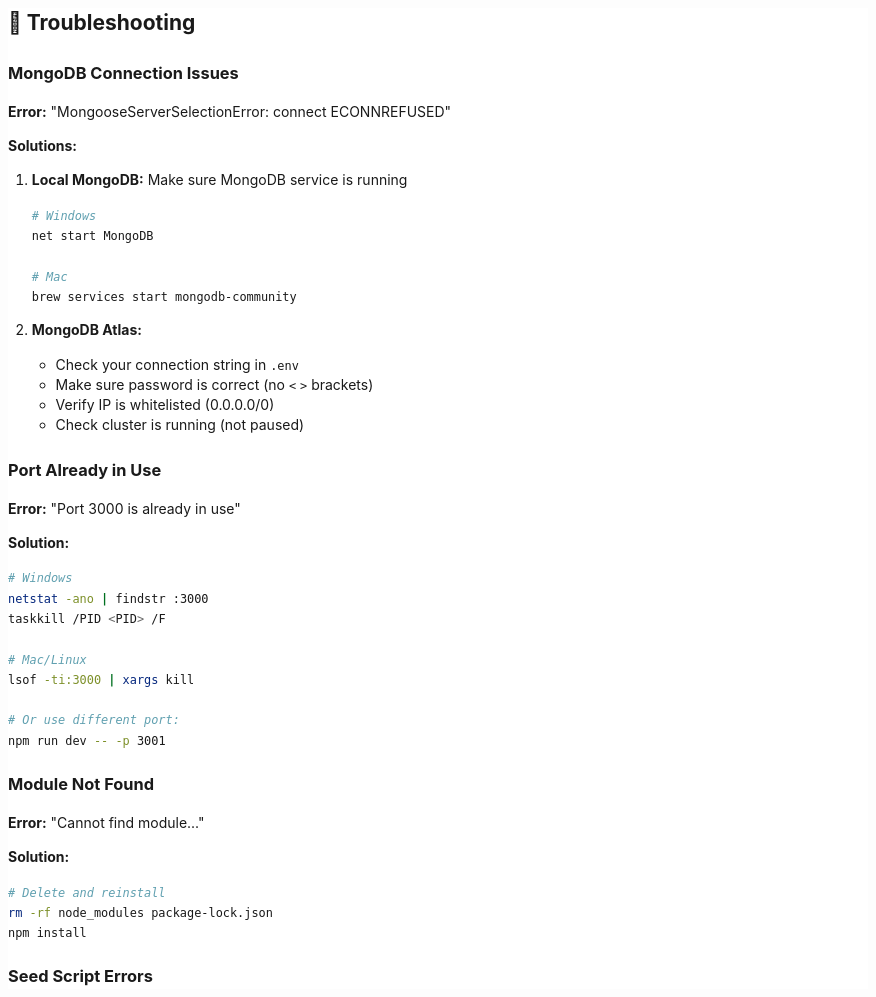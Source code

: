 ## 🔧 Troubleshooting

### MongoDB Connection Issues

**Error:** "MongooseServerSelectionError: connect ECONNREFUSED"

**Solutions:**

1. **Local MongoDB:** Make sure MongoDB service is running

   ```bash
   # Windows
   net start MongoDB

   # Mac
   brew services start mongodb-community
   ```

2. **MongoDB Atlas:**
   - Check your connection string in `.env`
   - Make sure password is correct (no `<` `>` brackets)
   - Verify IP is whitelisted (0.0.0.0/0)
   - Check cluster is running (not paused)

### Port Already in Use

**Error:** "Port 3000 is already in use"

**Solution:**

```bash
# Windows
netstat -ano | findstr :3000
taskkill /PID <PID> /F

# Mac/Linux
lsof -ti:3000 | xargs kill

# Or use different port:
npm run dev -- -p 3001
```

### Module Not Found

**Error:** "Cannot find module..."

**Solution:**

```bash
# Delete and reinstall
rm -rf node_modules package-lock.json
npm install
```

### Seed Script Errors
